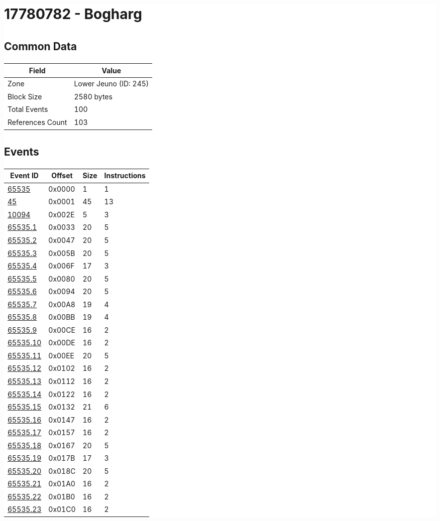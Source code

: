 # 17780782 - Bogharg

## Common Data

| Field            | Value                 |
|------------------|-----------------------|
| Zone             | Lower Jeuno (ID: 245) |
| Block Size       | 2580 bytes            |
| Total Events     | 100                   |
| References Count | 103                   |

## Events

| Event ID                  | Offset   |   Size |   Instructions |
|---------------------------|----------|--------|----------------|
| [65535](./65535.md)       | 0x0000   |      1 |              1 |
| [45](./45.md)             | 0x0001   |     45 |             13 |
| [10094](./10094.md)       | 0x002E   |      5 |              3 |
| [65535.1](./65535.1.md)   | 0x0033   |     20 |              5 |
| [65535.2](./65535.2.md)   | 0x0047   |     20 |              5 |
| [65535.3](./65535.3.md)   | 0x005B   |     20 |              5 |
| [65535.4](./65535.4.md)   | 0x006F   |     17 |              3 |
| [65535.5](./65535.5.md)   | 0x0080   |     20 |              5 |
| [65535.6](./65535.6.md)   | 0x0094   |     20 |              5 |
| [65535.7](./65535.7.md)   | 0x00A8   |     19 |              4 |
| [65535.8](./65535.8.md)   | 0x00BB   |     19 |              4 |
| [65535.9](./65535.9.md)   | 0x00CE   |     16 |              2 |
| [65535.10](./65535.10.md) | 0x00DE   |     16 |              2 |
| [65535.11](./65535.11.md) | 0x00EE   |     20 |              5 |
| [65535.12](./65535.12.md) | 0x0102   |     16 |              2 |
| [65535.13](./65535.13.md) | 0x0112   |     16 |              2 |
| [65535.14](./65535.14.md) | 0x0122   |     16 |              2 |
| [65535.15](./65535.15.md) | 0x0132   |     21 |              6 |
| [65535.16](./65535.16.md) | 0x0147   |     16 |              2 |
| [65535.17](./65535.17.md) | 0x0157   |     16 |              2 |
| [65535.18](./65535.18.md) | 0x0167   |     20 |              5 |
| [65535.19](./65535.19.md) | 0x017B   |     17 |              3 |
| [65535.20](./65535.20.md) | 0x018C   |     20 |              5 |
| [65535.21](./65535.21.md) | 0x01A0   |     16 |              2 |
| [65535.22](./65535.22.md) | 0x01B0   |     16 |              2 |
| [65535.23](./65535.23.md) | 0x01C0   |     16 |              2 |